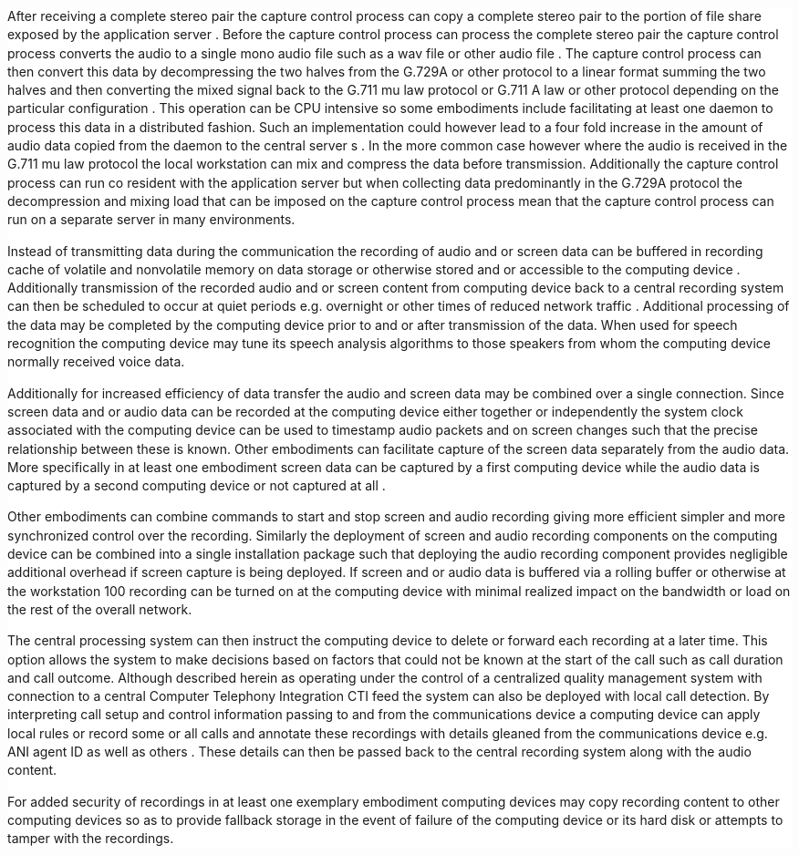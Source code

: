 After receiving a complete stereo pair the capture control process can copy a complete stereo pair to the portion of file share exposed by the application server . Before the capture control process can process the complete stereo pair the capture control process converts the audio to a single mono audio file such as a wav file or other audio file . The capture control process can then convert this data by decompressing the two halves from the G.729A or other protocol to a linear format summing the two halves and then converting the mixed signal back to the G.711 mu law protocol or G.711 A law or other protocol depending on the particular configuration . This operation can be CPU intensive so some embodiments include facilitating at least one daemon to process this data in a distributed fashion. Such an implementation could however lead to a four fold increase in the amount of audio data copied from the daemon to the central server s . In the more common case however where the audio is received in the G.711 mu law protocol the local workstation can mix and compress the data before transmission. Additionally the capture control process can run co resident with the application server but when collecting data predominantly in the G.729A protocol the decompression and mixing load that can be imposed on the capture control process mean that the capture control process can run on a separate server in many environments.

Instead of transmitting data during the communication the recording of audio and or screen data can be buffered in recording cache of volatile and nonvolatile memory on data storage or otherwise stored and or accessible to the computing device . Additionally transmission of the recorded audio and or screen content from computing device back to a central recording system can then be scheduled to occur at quiet periods e.g. overnight or other times of reduced network traffic . Additional processing of the data may be completed by the computing device prior to and or after transmission of the data. When used for speech recognition the computing device may tune its speech analysis algorithms to those speakers from whom the computing device normally received voice data.

Additionally for increased efficiency of data transfer the audio and screen data may be combined over a single connection. Since screen data and or audio data can be recorded at the computing device either together or independently the system clock associated with the computing device can be used to timestamp audio packets and on screen changes such that the precise relationship between these is known. Other embodiments can facilitate capture of the screen data separately from the audio data. More specifically in at least one embodiment screen data can be captured by a first computing device while the audio data is captured by a second computing device or not captured at all .

Other embodiments can combine commands to start and stop screen and audio recording giving more efficient simpler and more synchronized control over the recording. Similarly the deployment of screen and audio recording components on the computing device can be combined into a single installation package such that deploying the audio recording component provides negligible additional overhead if screen capture is being deployed. If screen and or audio data is buffered via a rolling buffer or otherwise at the workstation 100 recording can be turned on at the computing device with minimal realized impact on the bandwidth or load on the rest of the overall network.

The central processing system can then instruct the computing device to delete or forward each recording at a later time. This option allows the system to make decisions based on factors that could not be known at the start of the call such as call duration and call outcome. Although described herein as operating under the control of a centralized quality management system with connection to a central Computer Telephony Integration CTI feed the system can also be deployed with local call detection. By interpreting call setup and control information passing to and from the communications device a computing device can apply local rules or record some or all calls and annotate these recordings with details gleaned from the communications device e.g. ANI agent ID as well as others . These details can then be passed back to the central recording system along with the audio content.

For added security of recordings in at least one exemplary embodiment computing devices may copy recording content to other computing devices so as to provide fallback storage in the event of failure of the computing device or its hard disk or attempts to tamper with the recordings.
